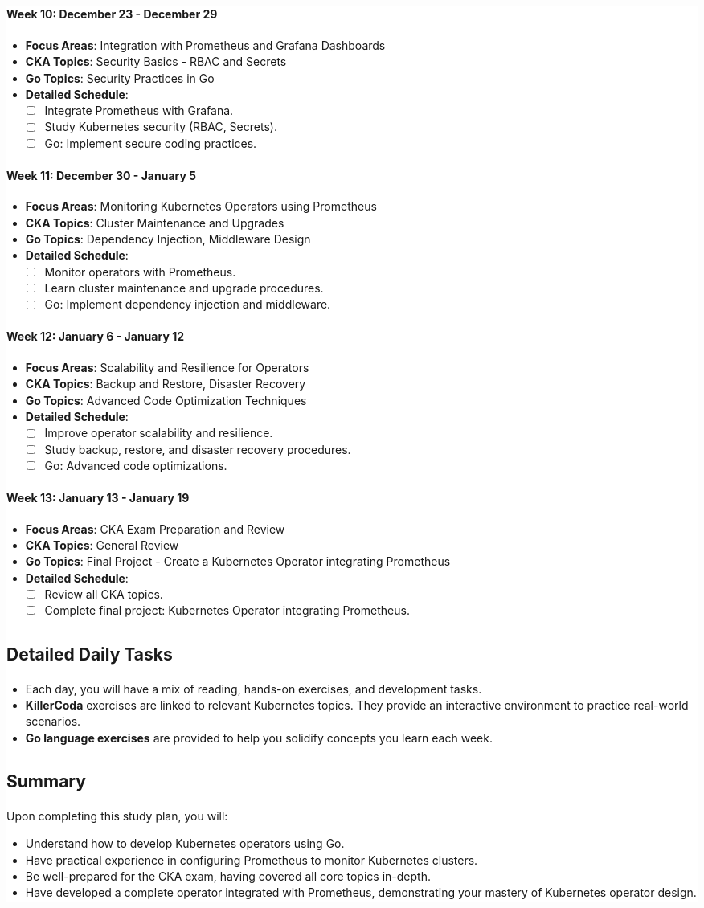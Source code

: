 #### Week 10: December 23 - December 29
- **Focus Areas**: Integration with Prometheus and Grafana Dashboards
- **CKA Topics**: Security Basics - RBAC and Secrets
- **Go Topics**: Security Practices in Go
- **Detailed Schedule**:
  - [ ] Integrate Prometheus with Grafana.
  - [ ] Study Kubernetes security (RBAC, Secrets).
  - [ ] Go: Implement secure coding practices.

#### Week 11: December 30 - January 5
- **Focus Areas**: Monitoring Kubernetes Operators using Prometheus
- **CKA Topics**: Cluster Maintenance and Upgrades
- **Go Topics**: Dependency Injection, Middleware Design
- **Detailed Schedule**:
  - [ ] Monitor operators with Prometheus.
  - [ ] Learn cluster maintenance and upgrade procedures.
  - [ ] Go: Implement dependency injection and middleware.

#### Week 12: January 6 - January 12
- **Focus Areas**: Scalability and Resilience for Operators
- **CKA Topics**: Backup and Restore, Disaster Recovery
- **Go Topics**: Advanced Code Optimization Techniques
- **Detailed Schedule**:
  - [ ] Improve operator scalability and resilience.
  - [ ] Study backup, restore, and disaster recovery procedures.
  - [ ] Go: Advanced code optimizations.

#### Week 13: January 13 - January 19
- **Focus Areas**: CKA Exam Preparation and Review
- **CKA Topics**: General Review
- **Go Topics**: Final Project - Create a Kubernetes Operator integrating Prometheus
- **Detailed Schedule**:
  - [ ] Review all CKA topics.
  - [ ] Complete final project: Kubernetes Operator integrating Prometheus.

## Detailed Daily Tasks
- Each day, you will have a mix of reading, hands-on exercises, and development tasks.
- **KillerCoda** exercises are linked to relevant Kubernetes topics. They provide an interactive environment to practice real-world scenarios.
- **Go language exercises** are provided to help you solidify concepts you learn each week.

## Summary

Upon completing this study plan, you will:
- Understand how to develop Kubernetes operators using Go.
- Have practical experience in configuring Prometheus to monitor Kubernetes clusters.
- Be well-prepared for the CKA exam, having covered all core topics in-depth.
- Have developed a complete operator integrated with Prometheus, demonstrating your mastery of Kubernetes operator design.
